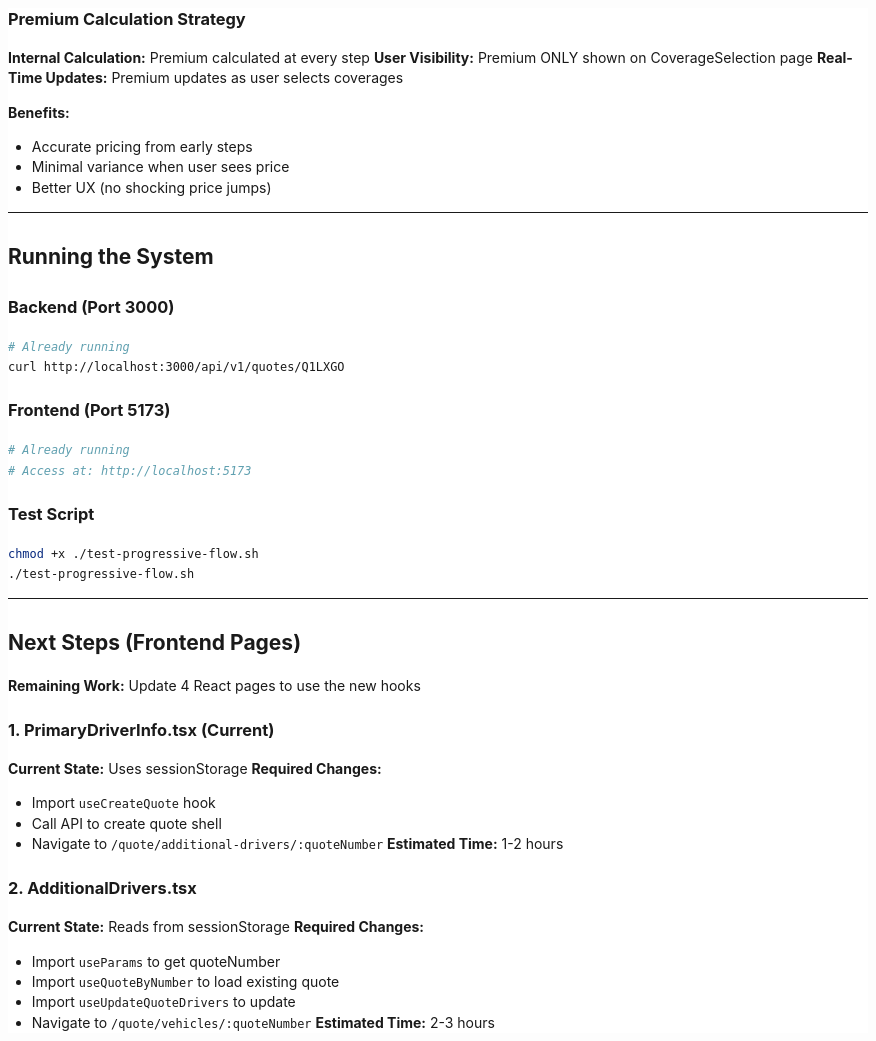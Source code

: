 ### Premium Calculation Strategy

**Internal Calculation:** Premium calculated at every step
**User Visibility:** Premium ONLY shown on CoverageSelection page
**Real-Time Updates:** Premium updates as user selects coverages

**Benefits:**
- Accurate pricing from early steps
- Minimal variance when user sees price
- Better UX (no shocking price jumps)

---

## Running the System

### Backend (Port 3000)
```bash
# Already running
curl http://localhost:3000/api/v1/quotes/Q1LXGO
```

### Frontend (Port 5173)
```bash
# Already running
# Access at: http://localhost:5173
```

### Test Script
```bash
chmod +x ./test-progressive-flow.sh
./test-progressive-flow.sh
```

---

## Next Steps (Frontend Pages)

**Remaining Work:** Update 4 React pages to use the new hooks

### 1. PrimaryDriverInfo.tsx (Current)
**Current State:** Uses sessionStorage
**Required Changes:**
- Import `useCreateQuote` hook
- Call API to create quote shell
- Navigate to `/quote/additional-drivers/:quoteNumber`
**Estimated Time:** 1-2 hours

### 2. AdditionalDrivers.tsx
**Current State:** Reads from sessionStorage
**Required Changes:**
- Import `useParams` to get quoteNumber
- Import `useQuoteByNumber` to load existing quote
- Import `useUpdateQuoteDrivers` to update
- Navigate to `/quote/vehicles/:quoteNumber`
**Estimated Time:** 2-3 hours
